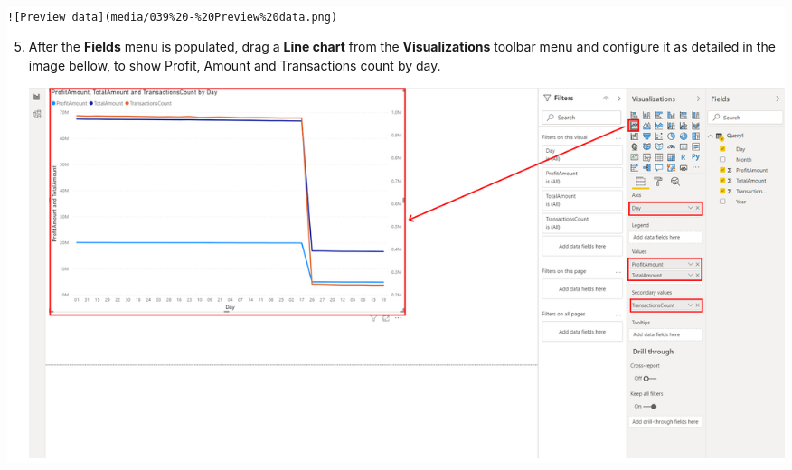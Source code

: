     ![Preview data](media/039%20-%20Preview%20data.png)

5. After the **Fields** menu is populated, drag a **Line chart** from the **Visualizations** toolbar menu and configure it as detailed in the image bellow, to show Profit, Amount and Transactions count by day.

    ![Preview data](media/040%20-%20Configure%20line%20chart%20axes.png)
